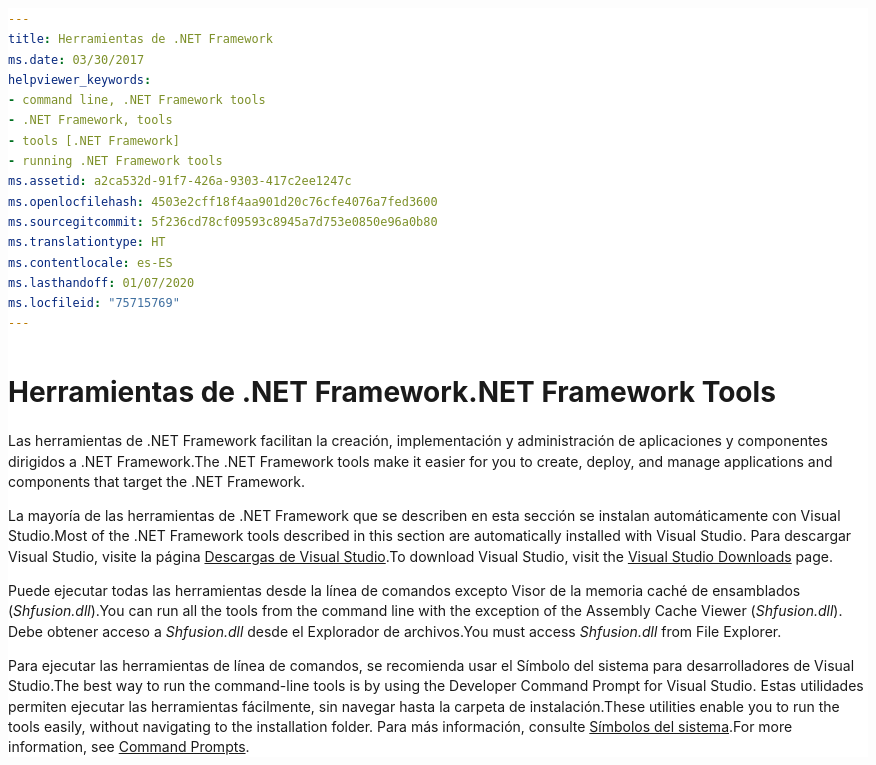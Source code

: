 ```yaml
---
title: Herramientas de .NET Framework
ms.date: 03/30/2017
helpviewer_keywords:
- command line, .NET Framework tools
- .NET Framework, tools
- tools [.NET Framework]
- running .NET Framework tools
ms.assetid: a2ca532d-91f7-426a-9303-417c2ee1247c
ms.openlocfilehash: 4503e2cff18f4aa901d20c76cfe4076a7fed3600
ms.sourcegitcommit: 5f236cd78cf09593c8945a7d753e0850e96a0b80
ms.translationtype: HT
ms.contentlocale: es-ES
ms.lasthandoff: 01/07/2020
ms.locfileid: "75715769"
---
```

# <a name="net-framework-tools"></a><span data-ttu-id="a3c67-102">Herramientas de .NET Framework</span><span class="sxs-lookup"><span data-stu-id="a3c67-102">.NET Framework Tools</span></span>

<span data-ttu-id="a3c67-103">Las herramientas de .NET Framework facilitan la creación, implementación y administración de aplicaciones y componentes dirigidos a .NET Framework.</span><span class="sxs-lookup"><span data-stu-id="a3c67-103">The .NET Framework tools make it easier for you to create, deploy, and manage applications and components that target the .NET Framework.</span></span>

<span data-ttu-id="a3c67-104">La mayoría de las herramientas de .NET Framework que se describen en esta sección se instalan automáticamente con Visual Studio.</span><span class="sxs-lookup"><span data-stu-id="a3c67-104">Most of the .NET Framework tools described in this section are automatically installed with Visual Studio.</span></span> <span data-ttu-id="a3c67-105">Para descargar Visual Studio, visite la página [Descargas de Visual Studio](https://visualstudio.microsoft.com/downloads/?utm_medium=microsoft&utm_source=docs.microsoft.com&utm_campaign=inline+link&utm_content=download+vs2019).</span><span class="sxs-lookup"><span data-stu-id="a3c67-105">To download Visual Studio, visit the [Visual Studio Downloads](https://visualstudio.microsoft.com/downloads/?utm_medium=microsoft&utm_source=docs.microsoft.com&utm_campaign=inline+link&utm_content=download+vs2019) page.</span></span>

<span data-ttu-id="a3c67-106">Puede ejecutar todas las herramientas desde la línea de comandos excepto Visor de la memoria caché de ensamblados (*Shfusion.dll*).</span><span class="sxs-lookup"><span data-stu-id="a3c67-106">You can run all the tools from the command line with the exception of the Assembly Cache Viewer (*Shfusion.dll*).</span></span> <span data-ttu-id="a3c67-107">Debe obtener acceso a *Shfusion.dll* desde el Explorador de archivos.</span><span class="sxs-lookup"><span data-stu-id="a3c67-107">You must access *Shfusion.dll* from File Explorer.</span></span>
  
<span data-ttu-id="a3c67-108">Para ejecutar las herramientas de línea de comandos, se recomienda usar el Símbolo del sistema para desarrolladores de Visual Studio.</span><span class="sxs-lookup"><span data-stu-id="a3c67-108">The best way to run the command-line tools is by using the Developer Command Prompt for Visual Studio.</span></span> <span data-ttu-id="a3c67-109">Estas utilidades permiten ejecutar las herramientas fácilmente, sin navegar hasta la carpeta de instalación.</span><span class="sxs-lookup"><span data-stu-id="a3c67-109">These utilities enable you to run the tools easily, without navigating to the installation folder.</span></span> <span data-ttu-id="a3c67-110">Para más información, consulte [Símbolos del sistema](developer-command-prompt-for-vs.md).</span><span class="sxs-lookup"><span data-stu-id="a3c67-110">For more information, see [Command Prompts](developer-command-prompt-for-vs.md).</span></span>
